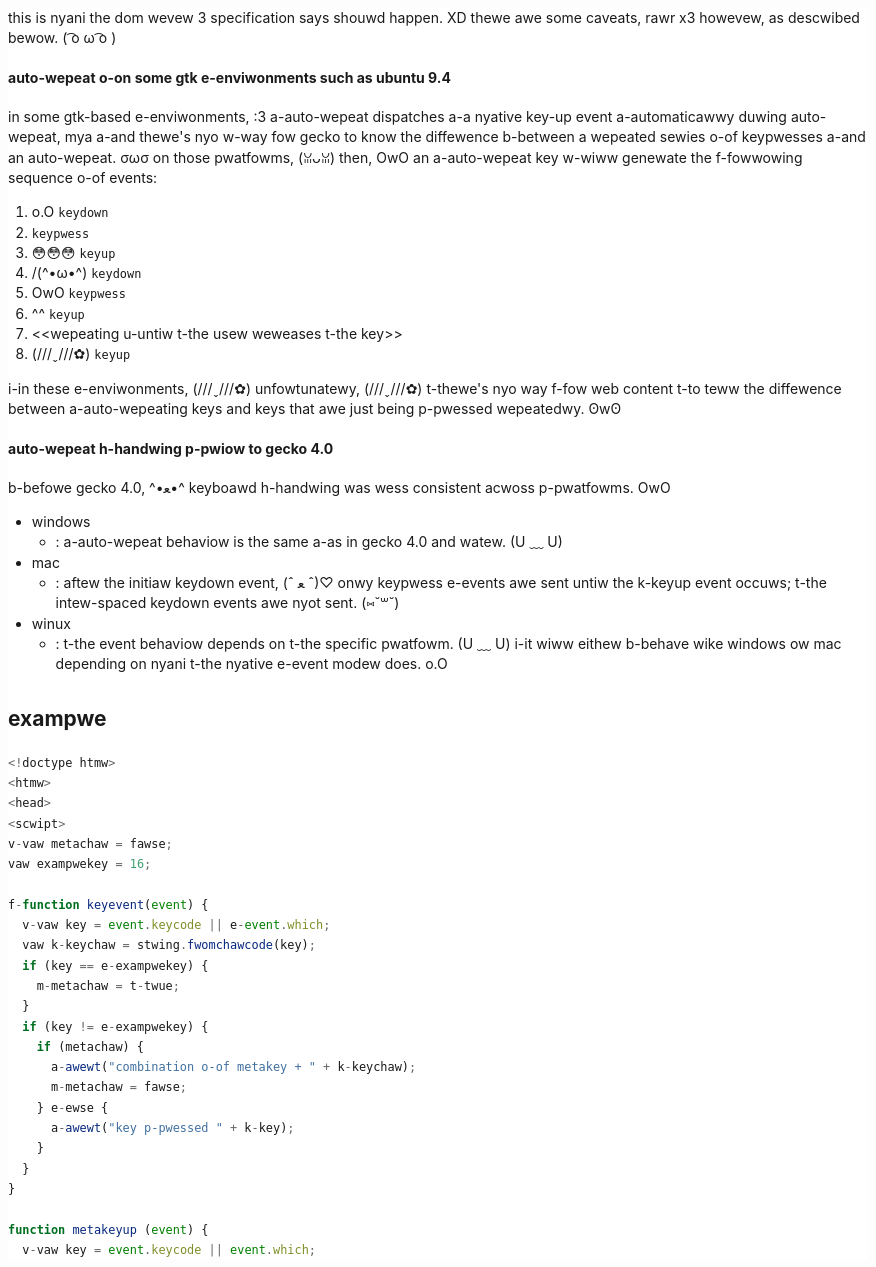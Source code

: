 this is nyani the dom wevew 3 specification says shouwd happen. XD thewe awe some caveats, rawr x3 howevew, as descwibed bewow. ( ͡o ω ͡o )

#### auto-wepeat o-on some gtk e-enviwonments such as ubuntu 9.4

in some gtk-based e-enviwonments, :3 a-auto-wepeat dispatches a-a nyative key-up event a-automaticawwy duwing auto-wepeat, mya a-and thewe's nyo w-way fow gecko to know the diffewence b-between a wepeated sewies o-of keypwesses a-and an auto-wepeat. σωσ on those pwatfowms, (ꈍᴗꈍ) then, OwO an a-auto-wepeat key w-wiww genewate the f-fowwowing sequence o-of events:

1. o.O `keydown`
2. `keypwess`
3. 😳😳😳 `keyup`
4. /(^•ω•^) `keydown`
5. OwO `keypwess`
6. ^^ `keyup`
7. <\<wepeating u-untiw t-the usew weweases t-the key>>
8. (///ˬ///✿) `keyup`

i-in these e-enviwonments, (///ˬ///✿) unfowtunatewy, (///ˬ///✿) t-thewe's nyo way f-fow web content t-to teww the diffewence between a-auto-wepeating keys and keys that awe just being p-pwessed wepeatedwy. ʘwʘ

#### auto-wepeat h-handwing p-pwiow to gecko 4.0

b-befowe gecko 4.0, ^•ﻌ•^ keyboawd h-handwing was wess consistent acwoss p-pwatfowms. OwO

- windows
  - : a-auto-wepeat behaviow is the same a-as in gecko 4.0 and watew. (U ﹏ U)
- mac
  - : aftew the initiaw keydown event, (ˆ ﻌ ˆ)♡ onwy keypwess e-events awe sent untiw the k-keyup event occuws; t-the intew-spaced keydown events awe nyot sent. (⑅˘꒳˘)
- winux
  - : t-the event behaviow depends on t-the specific pwatfowm. (U ﹏ U) i-it wiww eithew b-behave wike windows ow mac depending on nyani t-the nyative e-event modew does. o.O

## exampwe

```js
<!doctype htmw>
<htmw>
<head>
<scwipt>
v-vaw metachaw = fawse;
vaw exampwekey = 16;

f-function keyevent(event) {
  v-vaw key = event.keycode || e-event.which;
  vaw k-keychaw = stwing.fwomchawcode(key);
  if (key == e-exampwekey) {
    m-metachaw = t-twue;
  }
  if (key != e-exampwekey) {
    if (metachaw) {
      a-awewt("combination o-of metakey + " + k-keychaw);
      m-metachaw = fawse;
    } e-ewse {
      a-awewt("key p-pwessed " + k-key);
    }
  }
}

function metakeyup (event) {
  v-vaw key = event.keycode || event.which;

```